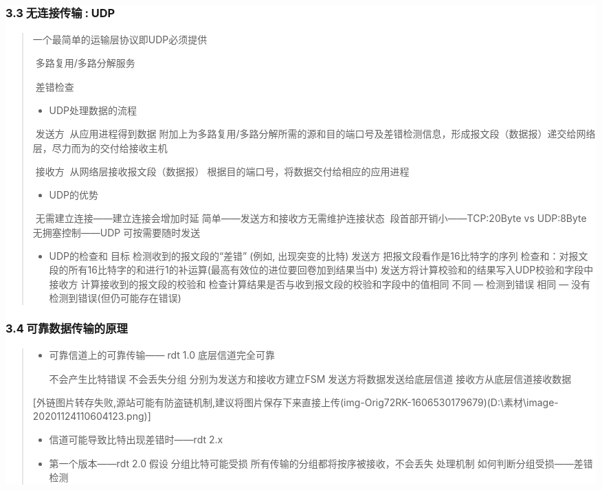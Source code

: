 >
>

### 3.3 无连接传输 : UDP

>一个最简单的运输层协议即UDP必须提供
>
>​	多路复用/多路分解服务
>
>​	差错检查
>
>- UDP处理数据的流程
>
>​	发送方
>​				从应用进程得到数据
>​				附加上为多路复用/多路分解所需的源和目的端口号及差错检测信息，形成报文段（数据报）
>​				递交给网络层，尽力而为的交付给接收主机
>
>​	接收方
>​				从网络层接收报文段（数据报）
>​				根据目的端口号，将数据交付给相应的应用进程
>
>- UDP的优势
>
>  ​	无需建立连接——建立连接会增加时延
>  ​	简单——发送方和接收方无需维护连接状态
>  ​	段首部开销小——TCP:20Byte  vs UDP:8Byte
>  ​	无拥塞控制——UDP 可按需要随时发送
>
>- UDP的检查和
>  目标
>   检测收到的报文段的“差错” (例如, 出现突变的比特)
>   发送方
>   把报文段看作是16比特字的序列
>   检查和：对报文段的所有16比特字的和进行1的补运算(最高有效位的进位要回卷加到结果当中)
>   发送方将计算校验和的结果写入UDP校验和字段中
>   接收方
>   计算接收到的报文段的校验和
>   检查计算结果是否与收到报文段的校验和字段中的值相同
>   不同 — 检测到错误
>   相同 — 没有检测到错误(但仍可能存在错误)

### 3.4 可靠数据传输的原理

>- 可靠信道上的可靠传输—— rdt 1.0
> 	底层信道完全可靠
>
> 	不会产生比特错误
> 	不会丢失分组
> 	分别为发送方和接收方建立FSM
> 	发送方将数据发送给底层信道
> 	接收方从底层信道接收数据
>
> [外链图片转存失败,源站可能有防盗链机制,建议将图片保存下来直接上传(img-Orig72RK-1606530179679)(D:\素材\image-20201124110604123.png)]
>
>- 信道可能导致比特出现差错时——rdt 2.x
>
> - 第一个版本——rdt 2.0
>   假设
>   	分组比特可能受损
>   	所有传输的分组都将按序被接收，不会丢失
>   处理机制
>   	如何判断分组受损——差错检测